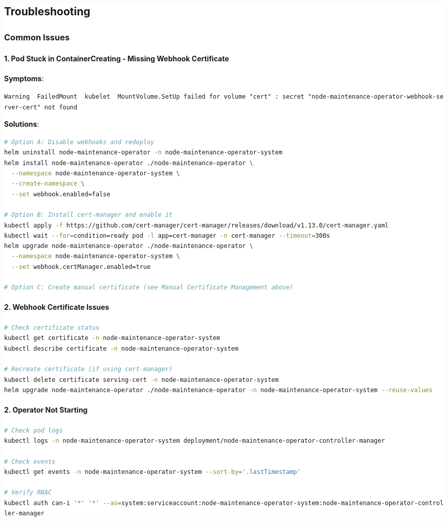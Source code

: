 ## Troubleshooting

### Common Issues

#### 1. Pod Stuck in ContainerCreating - Missing Webhook Certificate

**Symptoms**: 
```
Warning  FailedMount  kubelet  MountVolume.SetUp failed for volume "cert" : secret "node-maintenance-operator-webhook-server-cert" not found
```

**Solutions**:
```bash
# Option A: Disable webhooks and redeploy
helm uninstall node-maintenance-operator -n node-maintenance-operator-system
helm install node-maintenance-operator ./node-maintenance-operator \
  --namespace node-maintenance-operator-system \
  --create-namespace \
  --set webhook.enabled=false

# Option B: Install cert-manager and enable it
kubectl apply -f https://github.com/cert-manager/cert-manager/releases/download/v1.13.0/cert-manager.yaml
kubectl wait --for=condition=ready pod -l app=cert-manager -n cert-manager --timeout=300s
helm upgrade node-maintenance-operator ./node-maintenance-operator \
  --namespace node-maintenance-operator-system \
  --set webhook.certManager.enabled=true

# Option C: Create manual certificate (see Manual Certificate Management above)
```

#### 2. Webhook Certificate Issues

```bash
# Check certificate status
kubectl get certificate -n node-maintenance-operator-system
kubectl describe certificate -n node-maintenance-operator-system

# Recreate certificate (if using cert-manager)
kubectl delete certificate serving-cert -n node-maintenance-operator-system
helm upgrade node-maintenance-operator ./node-maintenance-operator -n node-maintenance-operator-system --reuse-values
```

#### 2. Operator Not Starting

```bash
# Check pod logs
kubectl logs -n node-maintenance-operator-system deployment/node-maintenance-operator-controller-manager

# Check events
kubectl get events -n node-maintenance-operator-system --sort-by='.lastTimestamp'

# Verify RBAC
kubectl auth can-i '*' '*' --as=system:serviceaccount:node-maintenance-operator-system:node-maintenance-operator-controller-manager
```
